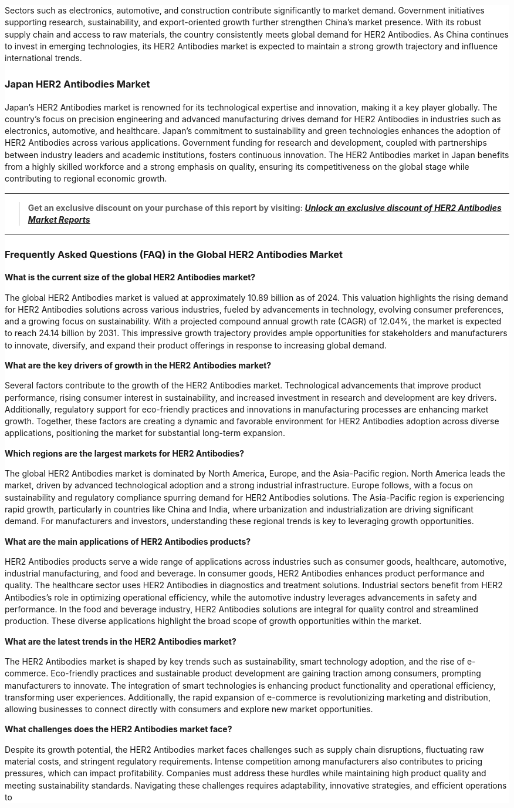 Sectors such as electronics, automotive, and construction contribute significantly to market demand. Government initiatives supporting research, sustainability, and export-oriented growth further strengthen China&rsquo;s market presence. With its robust supply chain and access to raw materials, the country consistently meets global demand for HER2 Antibodies. As China continues to invest in emerging technologies, its HER2 Antibodies market is expected to maintain a strong growth trajectory and influence international trends.</p><h3>Japan HER2 Antibodies Market</h3><p>Japan&rsquo;s HER2 Antibodies market is renowned for its technological expertise and innovation, making it a key player globally. The country&rsquo;s focus on precision engineering and advanced manufacturing drives demand for HER2 Antibodies in industries such as electronics, automotive, and healthcare. Japan&rsquo;s commitment to sustainability and green technologies enhances the adoption of HER2 Antibodies across various applications. Government funding for research and development, coupled with partnerships between industry leaders and academic institutions, fosters continuous innovation. The HER2 Antibodies market in Japan benefits from a highly skilled workforce and a strong emphasis on quality, ensuring its competitiveness on the global stage while contributing to regional economic growth.</p><hr /><blockquote><p><strong>Get an exclusive discount on your purchase of this report by visiting: <em><a href="://marketresearchpulse.com/ask-for-discount/30434?utm_source=Github&amp;utm_medium=021">Unlock an exclusive discount of HER2 Antibodies Market Reports</a></em>&nbsp;</strong></p></blockquote><hr /><h3>Frequently Asked Questions (FAQ) in the Global HER2 Antibodies Market</h3><p><strong>What is the current size of the global HER2 Antibodies market?</strong></p><p>The global HER2 Antibodies market is valued at approximately 10.89 billion as of 2024. This valuation highlights the rising demand for HER2 Antibodies solutions across various industries, fueled by advancements in technology, evolving consumer preferences, and a growing focus on sustainability. With a projected compound annual growth rate (CAGR) of 12.04%, the market is expected to reach 24.14 billion by 2031. This impressive growth trajectory provides ample opportunities for stakeholders and manufacturers to innovate, diversify, and expand their product offerings in response to increasing global demand.</p><p><strong>What are the key drivers of growth in the HER2 Antibodies market?</strong></p><p>Several factors contribute to the growth of the HER2 Antibodies market. Technological advancements that improve product performance, rising consumer interest in sustainability, and increased investment in research and development are key drivers. Additionally, regulatory support for eco-friendly practices and innovations in manufacturing processes are enhancing market growth. Together, these factors are creating a dynamic and favorable environment for HER2 Antibodies adoption across diverse applications, positioning the market for substantial long-term expansion.</p><p><strong>Which regions are the largest markets for HER2 Antibodies?</strong></p><p>The global HER2 Antibodies market is dominated by North America, Europe, and the Asia-Pacific region. North America leads the market, driven by advanced technological adoption and a strong industrial infrastructure. Europe follows, with a focus on sustainability and regulatory compliance spurring demand for HER2 Antibodies solutions. The Asia-Pacific region is experiencing rapid growth, particularly in countries like China and India, where urbanization and industrialization are driving significant demand. For manufacturers and investors, understanding these regional trends is key to leveraging growth opportunities.</p><p><strong>What are the main applications of HER2 Antibodies products?</strong></p><p>HER2 Antibodies products serve a wide range of applications across industries such as consumer goods, healthcare, automotive, industrial manufacturing, and food and beverage. In consumer goods, HER2 Antibodies enhances product performance and quality. The healthcare sector uses HER2 Antibodies in diagnostics and treatment solutions. Industrial sectors benefit from HER2 Antibodies&rsquo;s role in optimizing operational efficiency, while the automotive industry leverages advancements in safety and performance. In the food and beverage industry, HER2 Antibodies solutions are integral for quality control and streamlined production. These diverse applications highlight the broad scope of growth opportunities within the market.</p><p><strong>What are the latest trends in the HER2 Antibodies market?</strong></p><p>The HER2 Antibodies market is shaped by key trends such as sustainability, smart technology adoption, and the rise of e-commerce. Eco-friendly practices and sustainable product development are gaining traction among consumers, prompting manufacturers to innovate. The integration of smart technologies is enhancing product functionality and operational efficiency, transforming user experiences. Additionally, the rapid expansion of e-commerce is revolutionizing marketing and distribution, allowing businesses to connect directly with consumers and explore new market opportunities.</p><p><strong>What challenges does the HER2 Antibodies market face?</strong></p><p>Despite its growth potential, the HER2 Antibodies market faces challenges such as supply chain disruptions, fluctuating raw material costs, and stringent regulatory requirements. Intense competition among manufacturers also contributes to pricing pressures, which can impact profitability. Companies must address these hurdles while maintaining high product quality and meeting sustainability standards. Navigating these challenges requires adaptability, innovative strategies, and efficient operations to